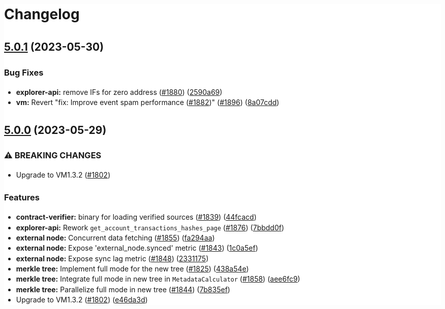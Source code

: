 # Changelog

## [5.0.1](https://github.com/matter-labs/zksync-2-dev/compare/v5.0.0...v5.0.1) (2023-05-30)

### Bug Fixes

- **explorer-api:** remove IFs for zero address ([#1880](https://github.com/matter-labs/zksync-2-dev/issues/1880))
  ([2590a69](https://github.com/matter-labs/zksync-2-dev/commit/2590a696caa3a2a3800d97aa2af5b3b355c777a2))
- **vm:** Revert "fix: Improve event spam performance
  ([#1882](https://github.com/matter-labs/zksync-2-dev/issues/1882))"
  ([#1896](https://github.com/matter-labs/zksync-2-dev/issues/1896))
  ([8a07cdd](https://github.com/matter-labs/zksync-2-dev/commit/8a07cdd3e13b9add6066bafc51a5c33d5b81111d))

## [5.0.0](https://github.com/matter-labs/zksync-2-dev/compare/v4.5.0...v5.0.0) (2023-05-29)

### ⚠ BREAKING CHANGES

- Upgrade to VM1.3.2 ([#1802](https://github.com/matter-labs/zksync-2-dev/issues/1802))

### Features

- **contract-verifier:** binary for loading verified sources
  ([#1839](https://github.com/matter-labs/zksync-2-dev/issues/1839))
  ([44fcacd](https://github.com/matter-labs/zksync-2-dev/commit/44fcacd6e4285fde0e73c90795c416ab9dd6d3c8))
- **explorer-api:** Rework `get_account_transactions_hashes_page`
  ([#1876](https://github.com/matter-labs/zksync-2-dev/issues/1876))
  ([7bbdd0f](https://github.com/matter-labs/zksync-2-dev/commit/7bbdd0f4f814085bb1ca6559736fdb6ca32add30))
- **external node:** Concurrent data fetching ([#1855](https://github.com/matter-labs/zksync-2-dev/issues/1855))
  ([fa294aa](https://github.com/matter-labs/zksync-2-dev/commit/fa294aaa929f10b6a72d29407b1f4e9071e57b5e))
- **external node:** Expose 'external_node.synced' metric
  ([#1843](https://github.com/matter-labs/zksync-2-dev/issues/1843))
  ([1c0a5ef](https://github.com/matter-labs/zksync-2-dev/commit/1c0a5ef02317e7316d70d2929199d85b873e12de))
- **external node:** Expose sync lag metric ([#1848](https://github.com/matter-labs/zksync-2-dev/issues/1848))
  ([2331175](https://github.com/matter-labs/zksync-2-dev/commit/2331175133057dbb1c35d76ced89c0061b9730d1))
- **merkle tree:** Implement full mode for the new tree
  ([#1825](https://github.com/matter-labs/zksync-2-dev/issues/1825))
  ([438a54e](https://github.com/matter-labs/zksync-2-dev/commit/438a54e994b8f6c62d8718f67388e56dbd5eba8a))
- **merkle tree:** Integrate full mode in new tree in `MetadataCalculator`
  ([#1858](https://github.com/matter-labs/zksync-2-dev/issues/1858))
  ([aee6fc9](https://github.com/matter-labs/zksync-2-dev/commit/aee6fc9bdcc6680a46a1d37814d1bda99343a513))
- **merkle tree:** Parallelize full mode in new tree ([#1844](https://github.com/matter-labs/zksync-2-dev/issues/1844))
  ([7b835ef](https://github.com/matter-labs/zksync-2-dev/commit/7b835ef01642a9fdcae607c3ac306211f2df5ca9))
- Upgrade to VM1.3.2 ([#1802](https://github.com/matter-labs/zksync-2-dev/issues/1802))
  ([e46da3d](https://github.com/matter-labs/zksync-2-dev/commit/e46da3dc67c19631690dd5c265411c47e8a0716c))
